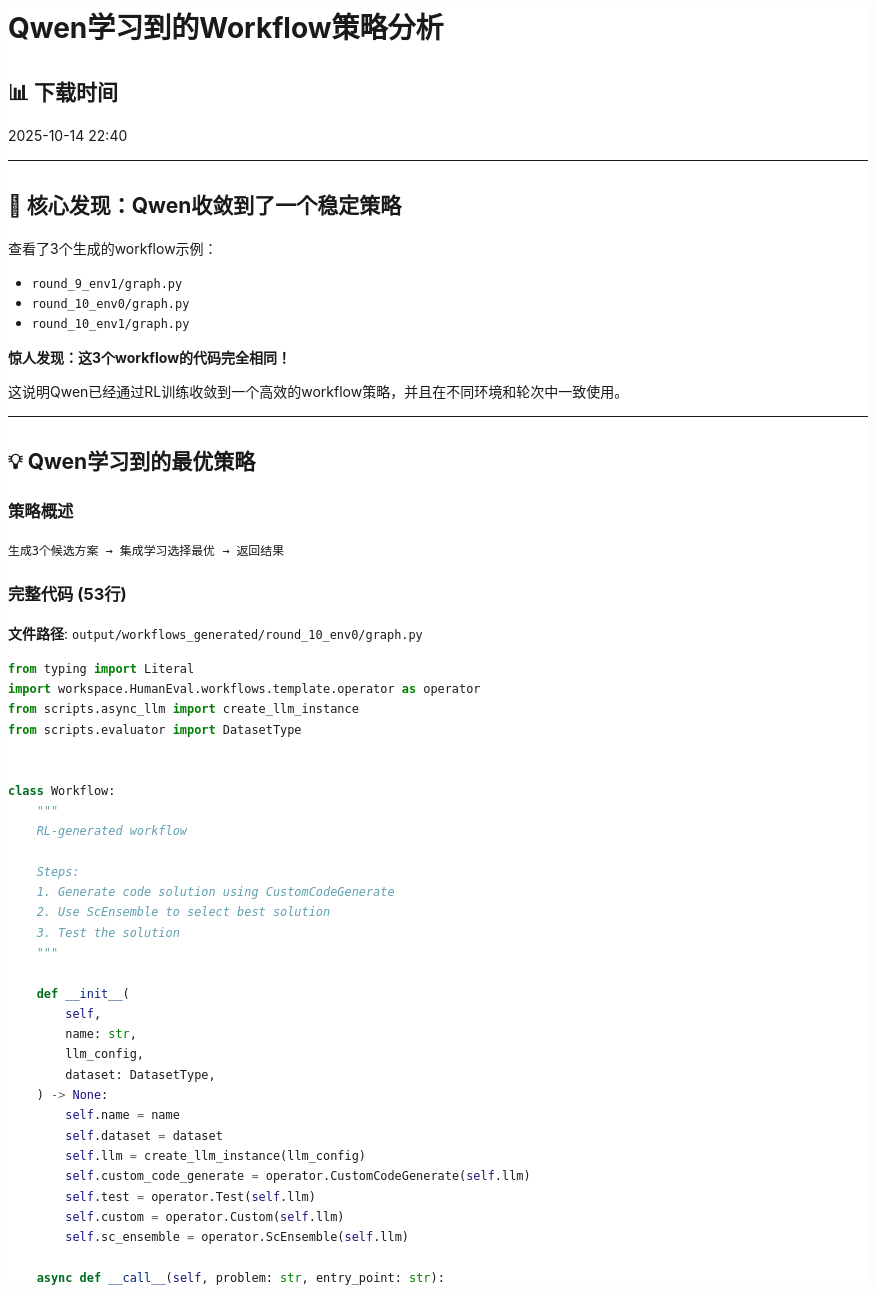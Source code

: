 # Qwen学习到的Workflow策略分析

## 📊 下载时间
2025-10-14 22:40

---

## 🎯 核心发现：Qwen收敛到了一个稳定策略

查看了3个生成的workflow示例：
- `round_9_env1/graph.py`
- `round_10_env0/graph.py`
- `round_10_env1/graph.py`

**惊人发现：这3个workflow的代码完全相同！**

这说明Qwen已经通过RL训练收敛到一个高效的workflow策略，并且在不同环境和轮次中一致使用。

---

## 💡 Qwen学习到的最优策略

### 策略概述
```
生成3个候选方案 → 集成学习选择最优 → 返回结果
```

### 完整代码 (53行)

**文件路径**: `output/workflows_generated/round_10_env0/graph.py`

```python
from typing import Literal
import workspace.HumanEval.workflows.template.operator as operator
from scripts.async_llm import create_llm_instance
from scripts.evaluator import DatasetType


class Workflow:
    """
    RL-generated workflow

    Steps:
    1. Generate code solution using CustomCodeGenerate
    2. Use ScEnsemble to select best solution
    3. Test the solution
    """

    def __init__(
        self,
        name: str,
        llm_config,
        dataset: DatasetType,
    ) -> None:
        self.name = name
        self.dataset = dataset
        self.llm = create_llm_instance(llm_config)
        self.custom_code_generate = operator.CustomCodeGenerate(self.llm)
        self.test = operator.Test(self.llm)
        self.custom = operator.Custom(self.llm)
        self.sc_ensemble = operator.ScEnsemble(self.llm)

    async def __call__(self, problem: str, entry_point: str):
```